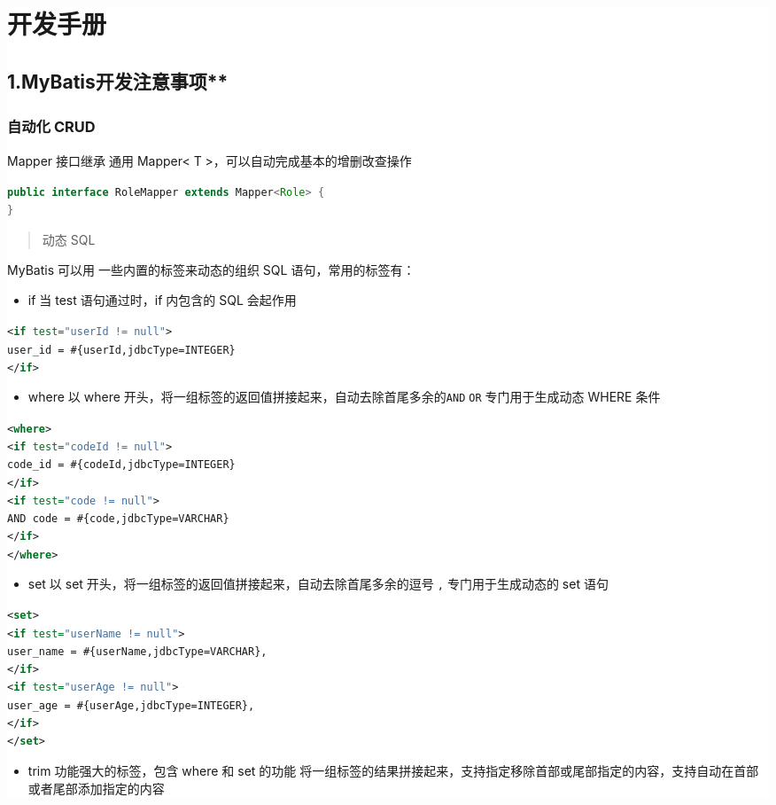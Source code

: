 
# 开发手册

## 1.MyBatis开发注意事项**

### 自动化 CRUD
Mapper 接口继承 通用 Mapper< T >，可以自动完成基本的增删改查操作

```java
public interface RoleMapper extends Mapper<Role> {
}
```

> 动态 SQL

MyBatis 可以用 一些内置的标签来动态的组织 SQL 语句，常用的标签有：

* if
当 test 语句通过时，if 内包含的 SQL 会起作用

```xml
<if test="userId != null">
user_id = #{userId,jdbcType=INTEGER}
</if>
```
* where
以 where 开头，将一组标签的返回值拼接起来，自动去除首尾多余的`AND` `OR`
专门用于生成动态 WHERE 条件

```xml
<where>
<if test="codeId != null">
code_id = #{codeId,jdbcType=INTEGER}
</if>
<if test="code != null">
AND code = #{code,jdbcType=VARCHAR}
</if>
</where>
```
* set
以 set 开头，将一组标签的返回值拼接起来，自动去除首尾多余的逗号 `,`
专门用于生成动态的 set 语句

```xml
<set>
<if test="userName != null">
user_name = #{userName,jdbcType=VARCHAR},
</if>
<if test="userAge != null">
user_age = #{userAge,jdbcType=INTEGER},
</if>
</set>
```
* trim
功能强大的标签，包含 where 和 set 的功能
将一组标签的结果拼接起来，支持指定移除首部或尾部指定的内容，支持自动在首部或者尾部添加指定的内容
